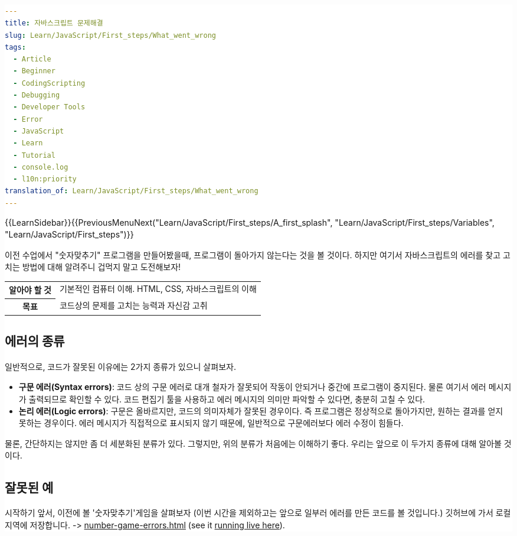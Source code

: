 ```yaml
---
title: 자바스크립트 문제해결
slug: Learn/JavaScript/First_steps/What_went_wrong
tags:
  - Article
  - Beginner
  - CodingScripting
  - Debugging
  - Developer Tools
  - Error
  - JavaScript
  - Learn
  - Tutorial
  - console.log
  - l10n:priority
translation_of: Learn/JavaScript/First_steps/What_went_wrong
---
```

{{LearnSidebar}}{{PreviousMenuNext("Learn/JavaScript/First_steps/A_first_splash", "Learn/JavaScript/First_steps/Variables", "Learn/JavaScript/First_steps")}}

이전 수업에서 "숫자맞추기" 프로그램을 만들어봤을때, 프로그램이 돌아가지 않는다는 것을 볼 것이다. 하지만 여기서 자바스크립트의 에러를 찾고 고치는 방법에 대해 알려주니 겁먹지 말고 도전해보자!

<table>
  <tbody>
    <tr>
      <th scope="row">알아야 할 것</th>
      <td>기본적인 컴퓨터 이해. HTML, CSS, 자바스크립트의 이해</td>
    </tr>
    <tr>
      <th scope="row">목표</th>
      <td>코드상의 문제를 고치는 능력과 자신감 고취</td>
    </tr>
  </tbody>
</table>

## 에러의 종류

일반적으로, 코드가 잘못된 이유에는 2가지 종류가 있으니 살펴보자.

- **구문 에러(Syntax errors)**: 코드 상의 구문 에러로 대개 철자가 잘못되어 작동이 안되거나 중간에 프로그램이 중지된다. 물론 여기서 에러 메시지가 출력되므로 확인할 수 있다. 코드 편집기 툴을 사용하고 에러 메시지의 의미만 파악할 수 있다면, 충분히 고칠 수 있다.
- **논리 에러(Logic errors)**: 구문은 올바르지만, 코드의 의미자체가 잘못된 경우이다. 즉 프로그램은 정상적으로 돌아가지만, 원하는 결과를 얻지 못하는 경우이다. 에러 메시지가 직접적으로 표시되지 않기 때문에, 일반적으로 구문에러보다 에러 수정이 힘들다.

물론, 간단하지는 않지만 좀 더 세분화된 분류가 있다. 그렇지만, 위의 분류가 처음에는 이해하기 좋다. 우리는 앞으로 이 두가지 종류에 대해 알아볼 것이다.

## 잘못된 예

시작하기 앞서, 이전에 볼 '숫자맞추기'게임을 살펴보자 (이번 시간을 제외하고는 앞으로 일부러 에러를 만든 코드를 볼 것입니다.) 깃허브에 가서 로컬 지역에 저장합니다. -> [number-game-errors.html](https://github.com/mdn/learning-area/blob/master/javascript/introduction-to-js-1/troubleshooting/number-game-errors.html) (see it [running live here](http://mdn.github.io/learning-area/javascript/introduction-to-js-1/troubleshooting/number-game-errors.html)).
